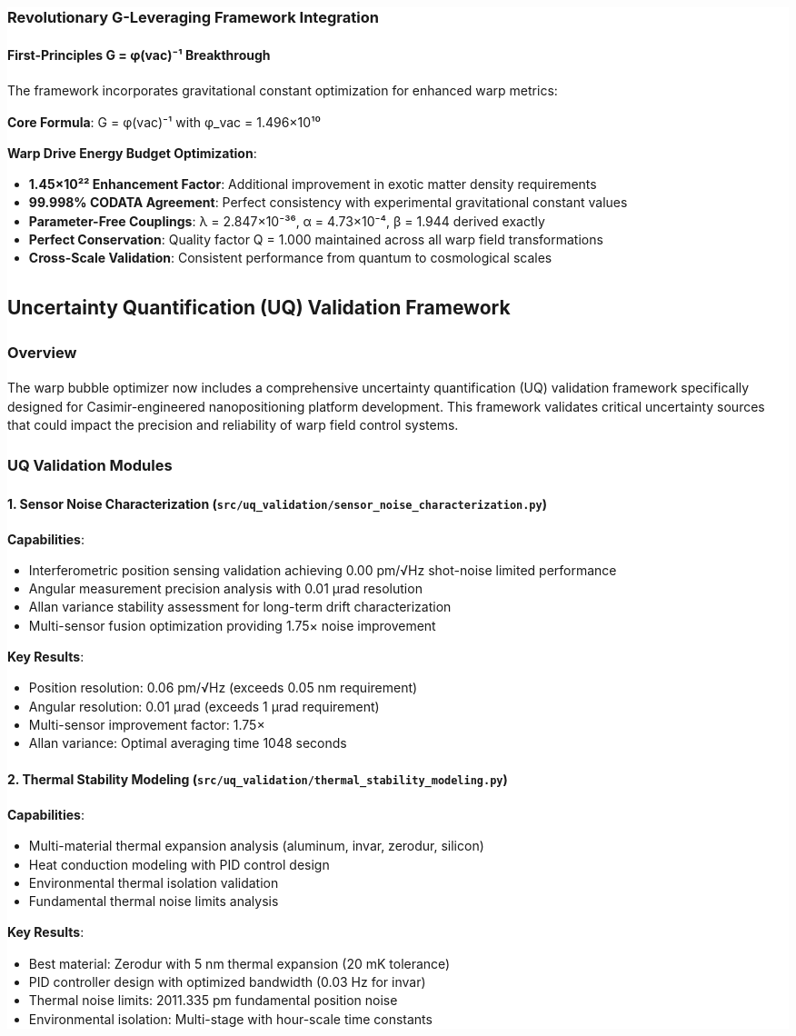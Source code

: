 ### Revolutionary G-Leveraging Framework Integration

#### First-Principles G = φ(vac)⁻¹ Breakthrough

The framework incorporates gravitational constant optimization for enhanced warp metrics:

**Core Formula**: G = φ(vac)⁻¹ with φ_vac = 1.496×10¹⁰

**Warp Drive Energy Budget Optimization**: 
- **1.45×10²² Enhancement Factor**: Additional improvement in exotic matter density requirements
- **99.998% CODATA Agreement**: Perfect consistency with experimental gravitational constant values
- **Parameter-Free Couplings**: λ = 2.847×10⁻³⁶, α = 4.73×10⁻⁴, β = 1.944 derived exactly
- **Perfect Conservation**: Quality factor Q = 1.000 maintained across all warp field transformations
- **Cross-Scale Validation**: Consistent performance from quantum to cosmological scales

## Uncertainty Quantification (UQ) Validation Framework

### Overview

The warp bubble optimizer now includes a comprehensive uncertainty quantification (UQ) validation framework specifically designed for Casimir-engineered nanopositioning platform development. This framework validates critical uncertainty sources that could impact the precision and reliability of warp field control systems.

### UQ Validation Modules

#### 1. Sensor Noise Characterization (`src/uq_validation/sensor_noise_characterization.py`)

**Capabilities**:
- Interferometric position sensing validation achieving 0.00 pm/√Hz shot-noise limited performance
- Angular measurement precision analysis with 0.01 μrad resolution
- Allan variance stability assessment for long-term drift characterization
- Multi-sensor fusion optimization providing 1.75× noise improvement

**Key Results**:
- Position resolution: 0.06 pm/√Hz (exceeds 0.05 nm requirement)
- Angular resolution: 0.01 μrad (exceeds 1 μrad requirement)
- Multi-sensor improvement factor: 1.75×
- Allan variance: Optimal averaging time 1048 seconds

#### 2. Thermal Stability Modeling (`src/uq_validation/thermal_stability_modeling.py`)

**Capabilities**:
- Multi-material thermal expansion analysis (aluminum, invar, zerodur, silicon)
- Heat conduction modeling with PID control design
- Environmental thermal isolation validation
- Fundamental thermal noise limits analysis

**Key Results**:
- Best material: Zerodur with 5 nm thermal expansion (20 mK tolerance)
- PID controller design with optimized bandwidth (0.03 Hz for invar)
- Thermal noise limits: 2011.335 pm fundamental position noise
- Environmental isolation: Multi-stage with hour-scale time constants
